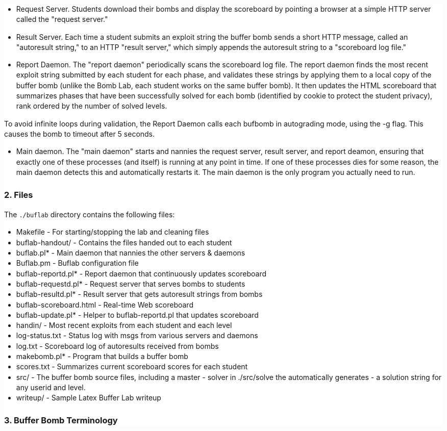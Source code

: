 - Request Server. Students download their bombs and display the
scoreboard by pointing a browser at a simple HTTP server called the
"request server." 

- Result Server. Each time a student submits an exploit string 
the buffer bomb sends a short HTTP message, called an "autoresult
string," to an HTTP "result server," which simply appends the
autoresult string to a "scoreboard log file."

- Report Daemon. The "report daemon" periodically scans the scoreboard
log file. The report daemon finds the most recent exploit string
submitted by each student for each phase, and validates these strings
by applying them to a local copy of the buffer bomb (unlike the Bomb
Lab, each student works on the same buffer bomb).  It then updates the
HTML scoreboard that summarizes phases that have been successfully
solved for each bomb (identified by cookie to protect the student
privacy), rank ordered by the number of solved levels.

To avoid infinite loops during validation, the Report Daemon calls
each bufbomb in autograding mode, using the -g flag. This causes the
bomb to timeout after 5 seconds.

- Main daemon. The "main daemon" starts and nannies the request
server, result server, and report deamon, ensuring that exactly one of
these processes (and itself) is running at any point in time. If one
of these processes dies for some reason, the main daemon detects this
and automatically restarts it. The main daemon is the only program
you actually need to run.


### 2. Files

The `./buflab` directory contains the following files:

- Makefile                - For starting/stopping the lab and cleaning files
- buflab-handout/         - Contains the files handed out to each student
- buflab.pl*              - Main daemon that nannies the other servers & daemons
- Buflab.pm               - Buflab configuration file    
- buflab-reportd.pl*      - Report daemon that continuously updates scoreboard
- buflab-requestd.pl*     - Request server that serves bombs to students
- buflab-resultd.pl*      - Result server that gets autoresult strings from bombs
- buflab-scoreboard.html  - Real-time Web scoreboard
- buflab-update.pl*       - Helper to buflab-reportd.pl that updates scoreboard
- handin/                 - Most recent exploits from each student and each level
- log-status.txt          - Status log with msgs from various servers and daemons
- log.txt                 - Scoreboard log of autoresults received from bombs
- makebomb.pl*            - Program that builds a buffer bomb
- scores.txt              - Summarizes current scoreboard scores for each student
- src/                    - The buffer bomb source files, including a master 
						- solver in ./src/solve the automatically generates 
						- a solution string for any userid and level. 	
- writeup/                - Sample Latex Buffer Lab writeup

### 3. Buffer Bomb Terminology
